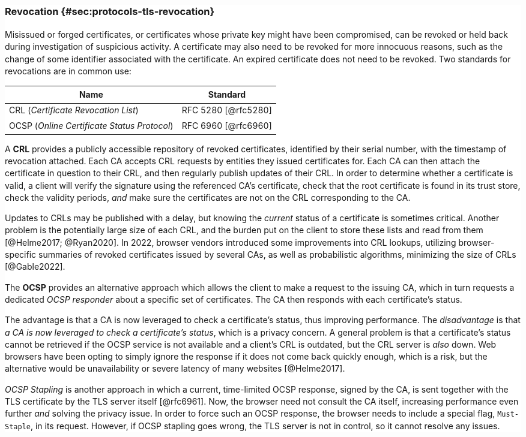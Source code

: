 ### Revocation {#sec:protocols-tls-revocation}


Misissued or forged certificates, or certificates whose private key might have been compromised, can be revoked or held back during investigation of suspicious activity.
A certificate may also need to be revoked for more innocuous reasons, such as the change of some identifier associated with the certificate.
An expired certificate does not need to be revoked.
Two standards for revocations are in common use:

| Name | Standard |
|---|-|
| CRL (_Certificate Revocation List_) | RFC 5280 [@rfc5280] |
| OCSP (_Online Certificate Status Protocol_) | RFC 6960 [@rfc6960] |


A **CRL** provides a publicly accessible repository of revoked certificates, identified by their serial number, with the timestamp of revocation attached.
Each CA accepts CRL requests by entities they issued certificates for.
Each CA can then attach the certificate in question to their CRL, and then regularly publish updates of their CRL.
In order to determine whether a certificate is valid, a client will verify the signature using the referenced CA’s certificate, check that the root certificate is found in its trust store, check the validity periods, _and_ make sure the certificates are not on the CRL corresponding to the CA.


Updates to CRLs may be published with a delay, but knowing the _current_ status of a certificate is sometimes critical.
Another problem is the potentially large size of each CRL, and the burden put on the client to store these lists and read from them [@Helme2017; @Ryan2020].
In 2022, browser vendors introduced some improvements into CRL lookups, utilizing browser-specific summaries of revoked certificates issued by several CAs, as well as probabilistic algorithms, minimizing the size of CRLs [@Gable2022].


The **OCSP** provides an alternative approach which allows the client to make a request to the issuing CA, which in turn requests a dedicated _OCSP responder_ about a specific set of certificates.
The CA then responds with each certificate’s status.


The advantage is that a CA is now leveraged to check a certificate’s status, thus improving performance.
The _disadvantage_ is that _a CA is now leveraged to check a certificate’s status_, which is a privacy concern.
A general problem is that a certificate’s status cannot be retrieved if the OCSP service is not available and a client’s CRL is outdated, but the CRL server is _also_ down.
Web browsers have been opting to simply ignore the response if it does not come back quickly enough, which is a risk, but the alternative would be unavailability or severe latency of many websites [@Helme2017].


_OCSP Stapling_ is another approach in which a current, time-limited OCSP response, signed by the CA, is sent together with the TLS certificate by the TLS server itself [@rfc6961].
Now, the browser need not consult the CA itself, increasing performance even further _and_ solving the privacy issue.
In order to force such an OCSP response, the browser needs to include a special flag, `Must-Staple`, in its request.
However, if OCSP stapling goes wrong, the TLS server is not in control, so it cannot resolve any issues.


  [^pkix]: The “X” in “PKIX” stands for the corresponding ITU-T standard, “X.509”.
  [^dcp]: _DNS cache poisoning_ is also known as _DNS spoofing_ or _name chaining attack_.
  [^lts]: However, the algorithms utilized by DNSSEC would need to be fundamentally changed and readied for _post-quantum cryptography_, i.e. still provide security in the presence of the rapidly evolving field of quantum computing which threatens to “break” even the most advanced cryptographic algorithms commonly used today [@quantum2020].
  [^daa]: In the context of DNS, specifically, a variant of this exists, known as a _DNS amplification attack_.
  [^msd]: In the sequence diagram, the box with the “par” label and the two regions indicates two processes that execute _in parallel_.
  [^uks]: `openssl` always performs name checks by default without the `-dane_ee_no_namechecks` flag.
  [^nr1]: “`0` `0` `*`”, “`0` `1` `*`”, “`1` `0` `*`” do not have explicit recommendations by either RFC 6698 or RFC 7671, so their recommendation is based on similar parameter combinations.
  [^nr2]: “`1` `1` `1`” is used as a common example, therefore we can assume that “`1` `1` `*`” is a recommendation for the usage `PKIX-EE`.
  [^ler]: The IETF DANE Working Group has recommended against “`3` `0` `*`” on the basis of a lack of reliable automation.